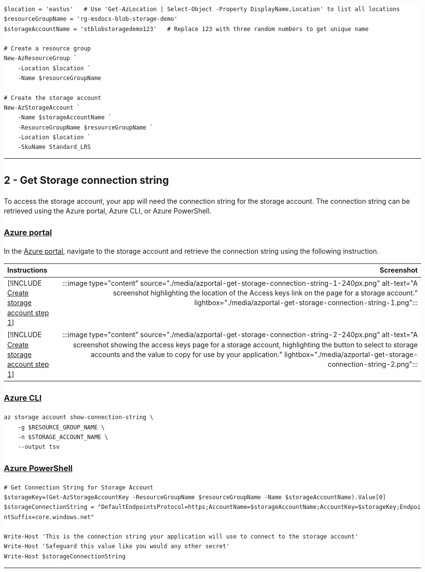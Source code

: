 ```azurepowershell
$location = 'eastus'   # Use 'Get-AzLocation | Select-Object -Property DisplayName,Location' to list all locations
$resourceGroupName = 'rg-msdocs-blob-storage-demo'
$storageAccountName = 'stblobstoragedemo123'   # Replace 123 with three random numbers to get unique name

# Create a resource group
New-AzResourceGroup `
    -Location $location `
    -Name $resourceGroupName

# Create the storage account
New-AzStorageAccount `
    -Name $storageAccountName `
    -ResourceGroupName $resourceGroupName `
    -Location $location `
    -SkuName Standard_LRS
```

---

## 2 - Get Storage connection string

To access the storage account, your app will need the connection string for the storage account.  The connection string can be retrieved using the Azure portal, Azure CLI, or Azure PowerShell.

### [Azure portal](#tab/azure-portal)

In the [Azure portal](https://portal.azure.com/), navigate to the storage account and retrieve the connection string using the following instruction.

| Instructions    | Screenshot |
|:----------------|-----------:|
| [!INCLUDE [Create storage account step 1](<./includes/get-storage-conn-string-1.md>)] | :::image type="content" source="./media/azportal-get-storage-connection-string-1-240px.png" alt-text="A screenshot highlighting the location of the Access keys link on the page for a storage account." lightbox="./media/azportal-get-storage-connection-string-1.png"::: |
| [!INCLUDE [Create storage account step 1](<./includes/get-storage-conn-string-2.md>)] | :::image type="content" source="./media/azportal-get-storage-connection-string-2-240px.png" alt-text="A screenshot showing the access keys page for a storage account, highlighting the button to select to storage accounts and the value to copy for use by your application." lightbox="./media/azportal-get-storage-connection-string-2.png"::: |

### [Azure CLI](#tab/azure-cli)

```azurecli
az storage account show-connection-string \
    -g $RESOURCE_GROUP_NAME \
    -n $STORAGE_ACCOUNT_NAME \
    --output tsv
```

### [Azure PowerShell](#tab/azure-powershell)

```azurepowershell
# Get Connection String for Storage Account
$storageKey=(Get-AzStorageAccountKey -ResourceGroupName $resourceGroupName -Name $storageAccountName).Value[0]
$storageConnectionString = "DefaultEndpointsProtocol=https;AccountName=$storageAccountName;AccountKey=$storageKey;EndpointSuffix=core.windows.net"

Write-Host 'This is the connection string your application will use to connect to the storage account'
Write-Host 'Safeguard this value like you would any other secret'
Write-Host $storageConnectionString
```

---
